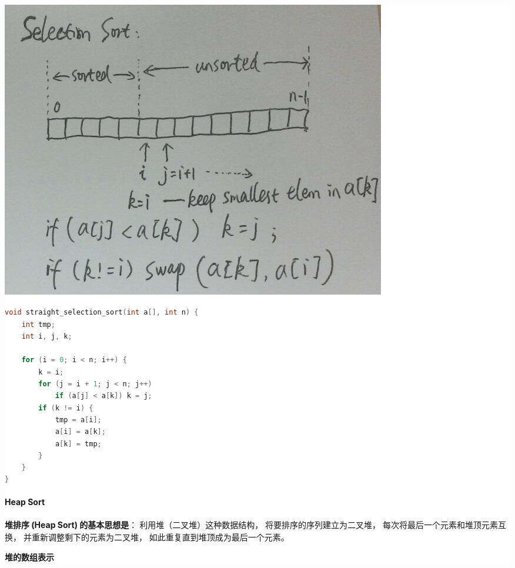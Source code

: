 ![](SortingAlgorithms-Selection.jpg)
```c
void straight_selection_sort(int a[], int n) {
    int tmp;
    int i, j, k;

    for (i = 0; i < n; i++) {
        k = i;
        for (j = i + 1; j < n; j++)
            if (a[j] < a[k]) k = j;
        if (k != i) {
            tmp = a[i];
            a[i] = a[k];
            a[k] = tmp;
        }
    }
}
```

#### Heap Sort
**堆排序 (Heap Sort) 的基本思想是**： 利用堆（二叉堆）这种数据结构， 将要排序的序列建立为二叉堆， 每次将最后一个元素和堆顶元素互换， 并重新调整剩下的元素为二叉堆， 如此重复直到堆顶成为最后一个元素。

**堆的数组表示**